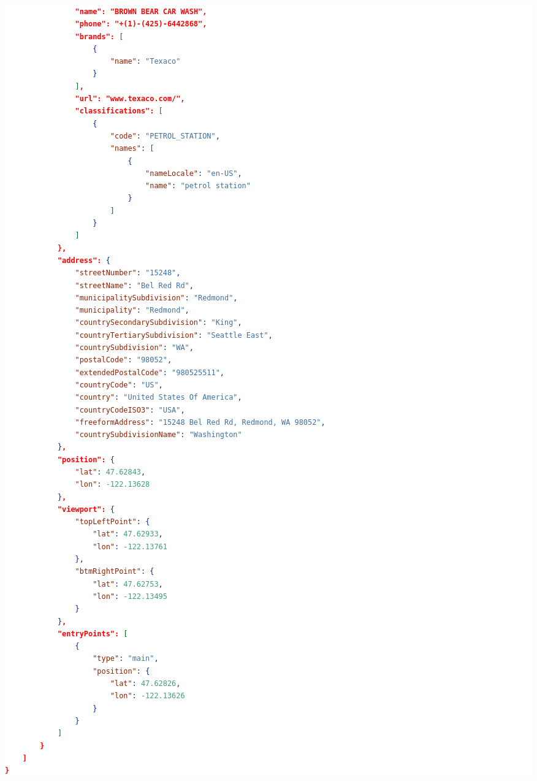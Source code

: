 ```JSON
                "name": "BROWN BEAR CAR WASH",
                "phone": "+(1)-(425)-6442868",
                "brands": [
                    {
                        "name": "Texaco"
                    }
                ],
                "url": "www.texaco.com/",
                "classifications": [
                    {
                        "code": "PETROL_STATION",
                        "names": [
                            {
                                "nameLocale": "en-US",
                                "name": "petrol station"
                            }
                        ]
                    }
                ]
            },
            "address": {
                "streetNumber": "15248",
                "streetName": "Bel Red Rd",
                "municipalitySubdivision": "Redmond",
                "municipality": "Redmond",
                "countrySecondarySubdivision": "King",
                "countryTertiarySubdivision": "Seattle East",
                "countrySubdivision": "WA",
                "postalCode": "98052",
                "extendedPostalCode": "980525511",
                "countryCode": "US",
                "country": "United States Of America",
                "countryCodeISO3": "USA",
                "freeformAddress": "15248 Bel Red Rd, Redmond, WA 98052",
                "countrySubdivisionName": "Washington"
            },
            "position": {
                "lat": 47.62843,
                "lon": -122.13628
            },
            "viewport": {
                "topLeftPoint": {
                    "lat": 47.62933,
                    "lon": -122.13761
                },
                "btmRightPoint": {
                    "lat": 47.62753,
                    "lon": -122.13495
                }
            },
            "entryPoints": [
                {
                    "type": "main",
                    "position": {
                        "lat": 47.62826,
                        "lon": -122.13626
                    }
                }
            ]
        }
    ]
}
```
